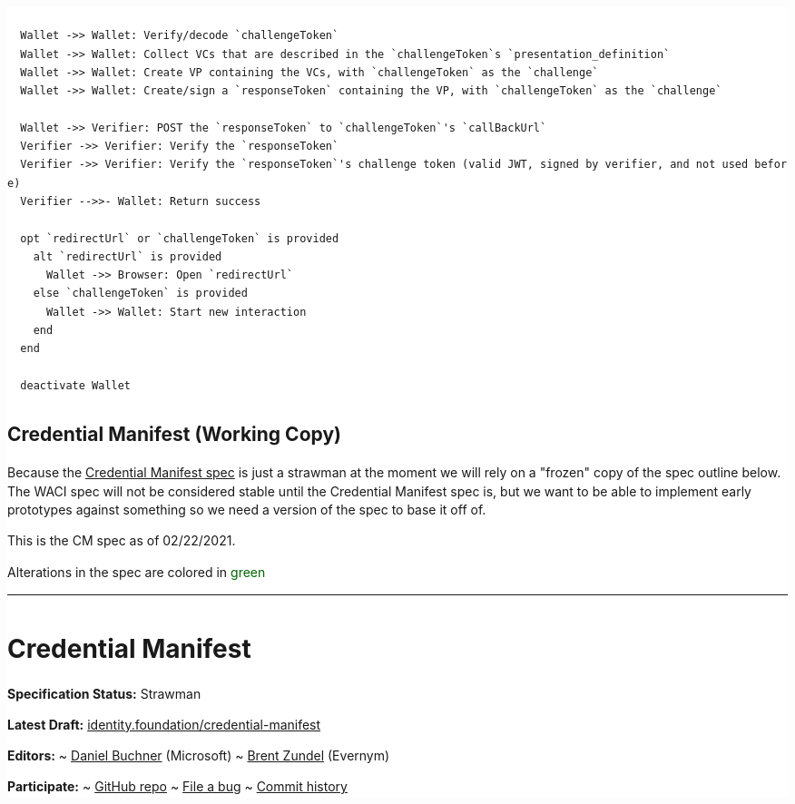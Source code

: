 ```mermaid

  Wallet ->> Wallet: Verify/decode `challengeToken`
  Wallet ->> Wallet: Collect VCs that are described in the `challengeToken`s `presentation_definition`
  Wallet ->> Wallet: Create VP containing the VCs, with `challengeToken` as the `challenge`
  Wallet ->> Wallet: Create/sign a `responseToken` containing the VP, with `challengeToken` as the `challenge`

  Wallet ->> Verifier: POST the `responseToken` to `challengeToken`'s `callBackUrl`
  Verifier ->> Verifier: Verify the `responseToken`
  Verifier ->> Verifier: Verify the `responseToken`'s challenge token (valid JWT, signed by verifier, and not used before)
  Verifier -->>- Wallet: Return success

  opt `redirectUrl` or `challengeToken` is provided
    alt `redirectUrl` is provided
      Wallet ->> Browser: Open `redirectUrl`
    else `challengeToken` is provided
      Wallet ->> Wallet: Start new interaction
    end
  end

  deactivate Wallet
```

</section>

</tab-panels>

## Credential Manifest (Working Copy)

Because the [Credential Manifest spec](https://identity.foundation/credential-manifest) is just a strawman at the moment we will rely on a "frozen" copy of the spec outline below. The WACI spec will not be considered stable until the Credential Manifest spec is, but we want to be able to implement early prototypes against something so we need a version of the spec to base it off of.

This is the CM spec as of 02/22/2021.

Alterations in the spec are colored in <span style="color:darkgreen;">green</span>

---

Credential Manifest
==================

**Specification Status:** Strawman

**Latest Draft:**
  [identity.foundation/credential-manifest](https://identity.foundation/credential-manifest)

**Editors:**
~ [Daniel Buchner](https://www.linkedin.com/in/dbuchner/) (Microsoft)
~ [Brent Zundel](https://www.linkedin.com/in/bzundel/) (Evernym)

**Participate:**
~ [GitHub repo](https://github.com/decentralized-identity/credential-manifest)
~ [File a bug](https://github.com/decentralized-identity/credential-manifest/issues)
~ [Commit history](https://github.com/decentralized-identity/credential-manifest/commits/master)
